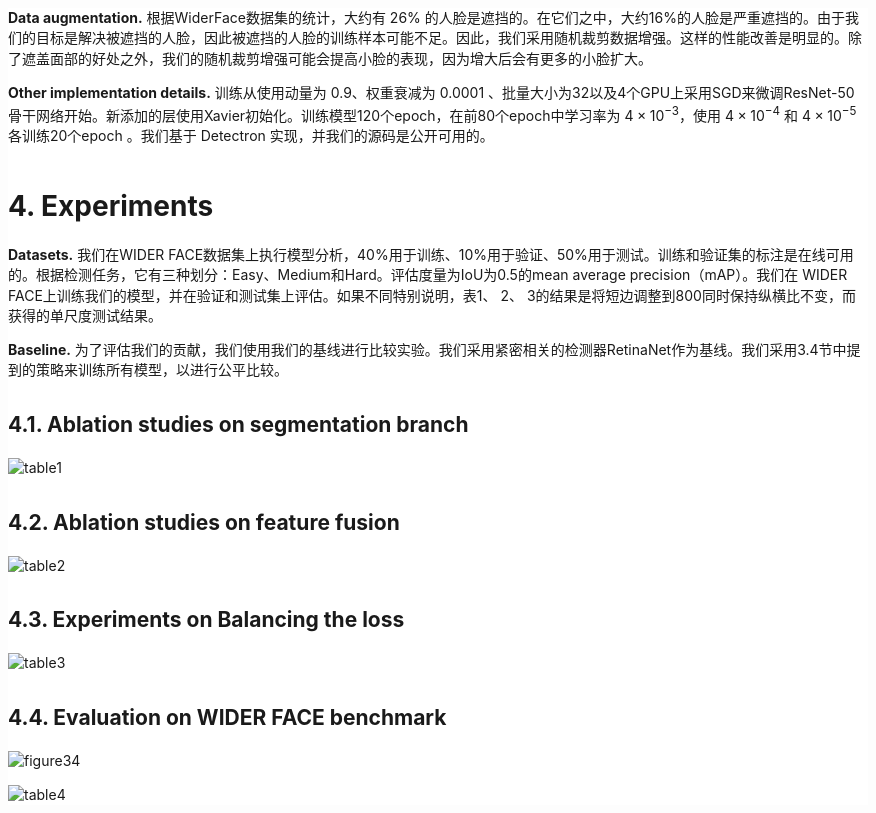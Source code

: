 **Data augmentation.** 根据WiderFace数据集的统计，大约有 26% 的人脸是遮挡的。在它们之中，大约16%的人脸是严重遮挡的。由于我们的目标是解决被遮挡的人脸，因此被遮挡的人脸的训练样本可能不足。因此，我们采用随机裁剪数据增强。这样的性能改善是明显的。除了遮盖面部的好处之外，我们的随机裁剪增强可能会提高小脸的表现，因为增大后会有更多的小脸扩大。

**Other implementation details.** 训练从使用动量为 0.9、权重衰减为 0.0001 、批量大小为32以及4个GPU上采用SGD来微调ResNet-50骨干网络开始。新添加的层使用Xavier初始化。训练模型120个epoch，在前80个epoch中学习率为 $4 \times 10^{-3}$，使用 $4 \times 10^{-4}$ 和 $4 \times 10^{-5}$ 各训练20个epoch 。我们基于 Detectron 实现，并我们的源码是公开可用的。

# 4. Experiments
**Datasets.** 我们在WIDER FACE数据集上执行模型分析，40%用于训练、10%用于验证、50%用于测试。训练和验证集的标注是在线可用的。根据检测任务，它有三种划分：Easy、Medium和Hard。评估度量为IoU为0.5的mean average precision（mAP）。我们在 WIDER FACE上训练我们的模型，并在验证和测试集上评估。如果不同特别说明，表1、 2、 3的结果是将短边调整到800同时保持纵横比不变，而获得的单尺度测试结果。
 
**Baseline.** 为了评估我们的贡献，我们使用我们的基线进行比较实验。我们采用紧密相关的检测器RetinaNet作为基线。我们采用3.4节中提到的策略来训练所有模型，以进行公平比较。

## 4.1. Ablation studies on segmentation branch
![table1](./images/df2s2/table1.png)

## 4.2. Ablation studies on feature fusion
![table2](./images/df2s2/table2.png)

## 4.3. Experiments on Balancing the loss
![table3](./images/df2s2/table3.png)

## 4.4. Evaluation on WIDER FACE benchmark
![figure34](./images/df2s2/figure34.png)

![table4](./images/df2s2/table4.png)
